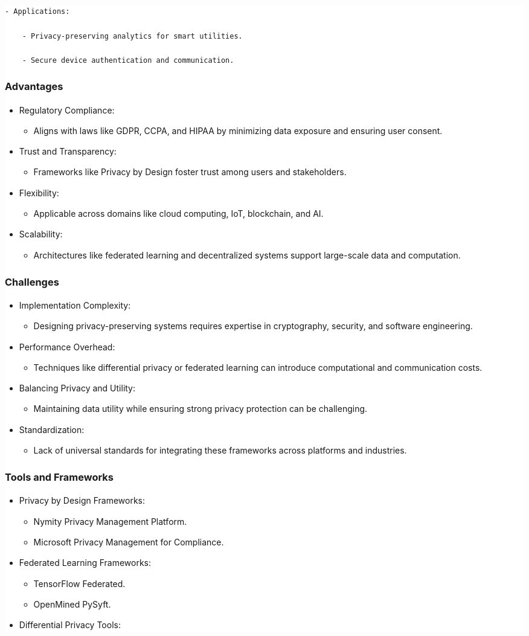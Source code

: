 	- Applications:

		- Privacy-preserving analytics for smart utilities.

		- Secure device authentication and communication.

### Advantages

- Regulatory Compliance:

	- Aligns with laws like GDPR, CCPA, and HIPAA by minimizing data exposure and ensuring user consent.

- Trust and Transparency:

	- Frameworks like Privacy by Design foster trust among users and stakeholders.

- Flexibility:

	- Applicable across domains like cloud computing, IoT, blockchain, and AI.

- Scalability:

	- Architectures like federated learning and decentralized systems support large-scale data and computation.

### Challenges

- Implementation Complexity:

	- Designing privacy-preserving systems requires expertise in cryptography, security, and software engineering.

- Performance Overhead:

	- Techniques like differential privacy or federated learning can introduce computational and communication costs.

- Balancing Privacy and Utility:

	- Maintaining data utility while ensuring strong privacy protection can be challenging.

- Standardization:

	- Lack of universal standards for integrating these frameworks across platforms and industries.

### Tools and Frameworks

- Privacy by Design Frameworks:

	- Nymity Privacy Management Platform.

	- Microsoft Privacy Management for Compliance.

- Federated Learning Frameworks:

	- TensorFlow Federated.

	- OpenMined PySyft.

- Differential Privacy Tools:
